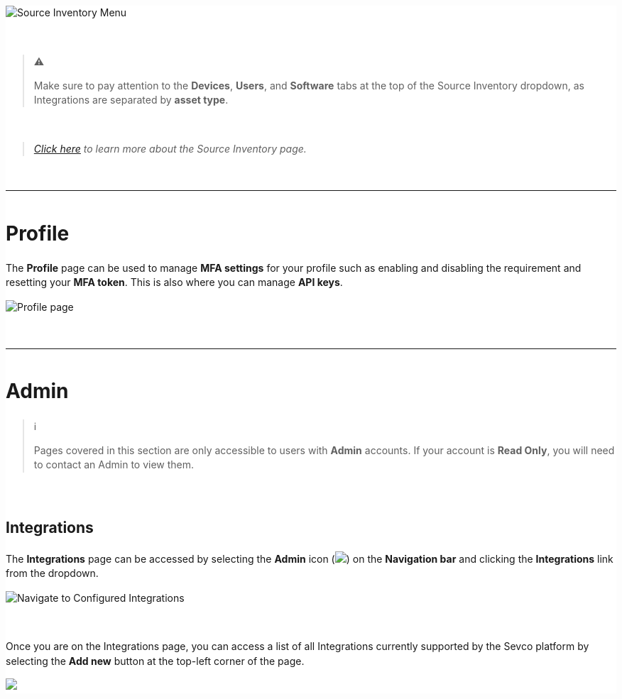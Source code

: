 ![Source Inventory Menu](https://my.sev.co/docs/IntegrationsOverview_NavToSourceInventory.gif)

<br>

> ⚠️ 
> 
> Make sure to pay attention to the **Devices**, **Users**, and **Software** tabs at the top of the Source Inventory dropdown, as Integrations are separated by **asset type**.

<br>

> _[Click here](doc:sevco-platform-source-inventory) to learn more about the Source Inventory page._

<br>

___



# Profile

The **Profile** page can be used to manage **MFA settings** for your profile such as enabling and disabling the requirement and resetting your **MFA token**. This is also where you can manage **API keys**.

![Profile page](https://my.sev.co/docs/ProfilePage_202303.png)

<br>

___



# Admin

> ℹ️ 
> 
> Pages covered in this section are only accessible to users with **Admin** accounts. If your account is **Read Only**, you will need to contact an Admin to view them.

<br>

## Integrations

The **Integrations** page can be accessed by selecting the **Admin** icon (<img src="https://my.sev.co/docs/AdminIcon.png" width="20px">) on the **Navigation bar** and clicking the **Integrations** link from the dropdown.

![Navigate to Configured Integrations](https://my.sev.co/docs/Integrations_NavToIntegrations.gif)

<br>

Once you are on the Integrations page, you can access a list of all Integrations currently supported by the Sevco platform by selecting the **Add new** button at the top-left corner of the page.

![](https://my.sev.co/docs/Integrations_OpenAddNewMenu.gif)
